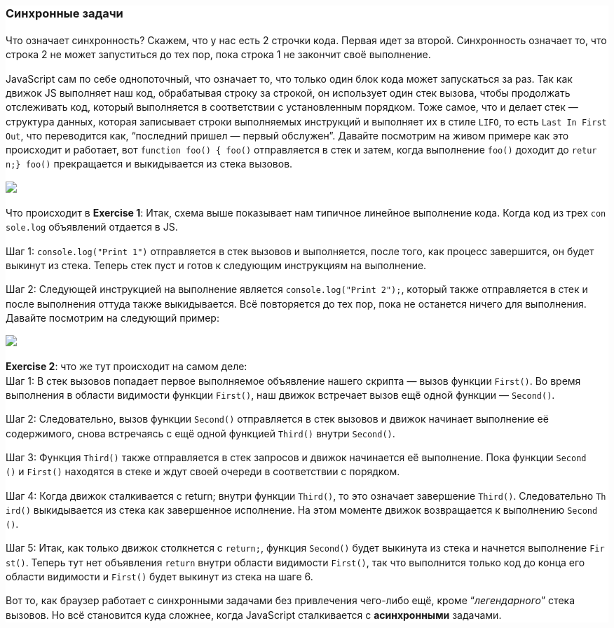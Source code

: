 ### **Синхронные задачи**

Что означает синхронность? Скажем, что у нас есть 2 строчки кода. Первая идет за второй. Синхронность означает то, что строка 2 не может запуститься до тех пор, пока строка 1 не закончит своё выполнение.

JavaScript сам по себе однопоточный, что означает то, что только один блок кода может запускаться за раз. Так как движок JS выполняет наш код, обрабатывая строку за строкой, он использует один стек вызова, чтобы продолжать отслеживать код, который выполняется в соответствии с установленным порядком. Тоже самое, что и делает стек — структура данных, которая записывает строки выполняемых инструкций и выполняет их в стиле `LIFO`, то есть `Last In First Out`, что переводится как, “последний пришел — первый обслужен”. Давайте посмотрим на живом примере как это происходит и работает, вот `function foo() { foo()` отправляется в стек и затем, когда выполнение `foo()` доходит до `return;} foo()` прекращается и выкидывается из стека вызовов.

![](https://stasonmars.ru/wp/wp-content/uploads/2021/02/1_k62uibx1CIMcNkKwCq38iA.png)

Что происходит в **Exercise 1**: Итак, схема выше показывает нам типичное линейное выполнение кода. Когда код из трех `console.log` объявлений отдается в JS.

Шаг 1: `console.log("Print 1")` отправляется в стек вызовов и выполняется, после того, как процесс завершится, он будет выкинут из стека. Теперь стек пуст и готов к следующим инструкциям на выполнение.

Шаг 2: Следующей инструкцией на выполнение является `console.log("Print 2");`, который также отправляется в стек и после выполнения оттуда также выкидывается. Всё повторяется до тех пор, пока не останется ничего для выполнения.  
Давайте посмотрим на следующий пример:

![](https://stasonmars.ru/wp/wp-content/uploads/2021/02/1_H7tHQial9jWqjWysxK_Ycg.png)

**Exercise 2**: что же тут происходит на самом деле:  
Шаг 1: В стек вызовов попадает первое выполняемое объявление нашего скрипта — вызов функции `First()`. Во время выполнения в области видимости функции `First()`, наш движок встречает вызов ещё одной функции — `Second()`.

Шаг 2: Следовательно, вызов функции `Second()` отправляется в стек вызовов и движок начинает выполнение её содержимого, снова встречаясь с ещё одной функцией `Third()` внутри `Second()`.

Шаг 3: Функция `Third()` также отправляется в стек запросов и движок начинается её выполнение. Пока функции `Second()` и `First()` находятся в стеке и ждут своей очереди в соответствии с порядком.

Шаг 4: Когда движок сталкивается с return; внутри функции `Third()`, то это означает завершение `Third()`. Следовательно `Third()` выкидывается из стека как завершенное исполнение. На этом моменте движок возвращается к выполнению `Second()`.

Шаг 5: Итак, как только движок столкнется с `return;`, функция `Second()` будет выкинута из стека и начнется выполнение `First()`. Теперь тут нет объявления `return` внутри области видимости `First()`, так что выполнится только код до конца его области видимости и `First()` будет выкинут из стека на шаге 6.

Вот то, как браузер работает с синхронными задачами без привлечения чего-либо ещё, кроме “_легендарного_” стека вызовов. Но всё становится куда сложнее, когда JavaScript сталкивается с **асинхронными** задачами.
